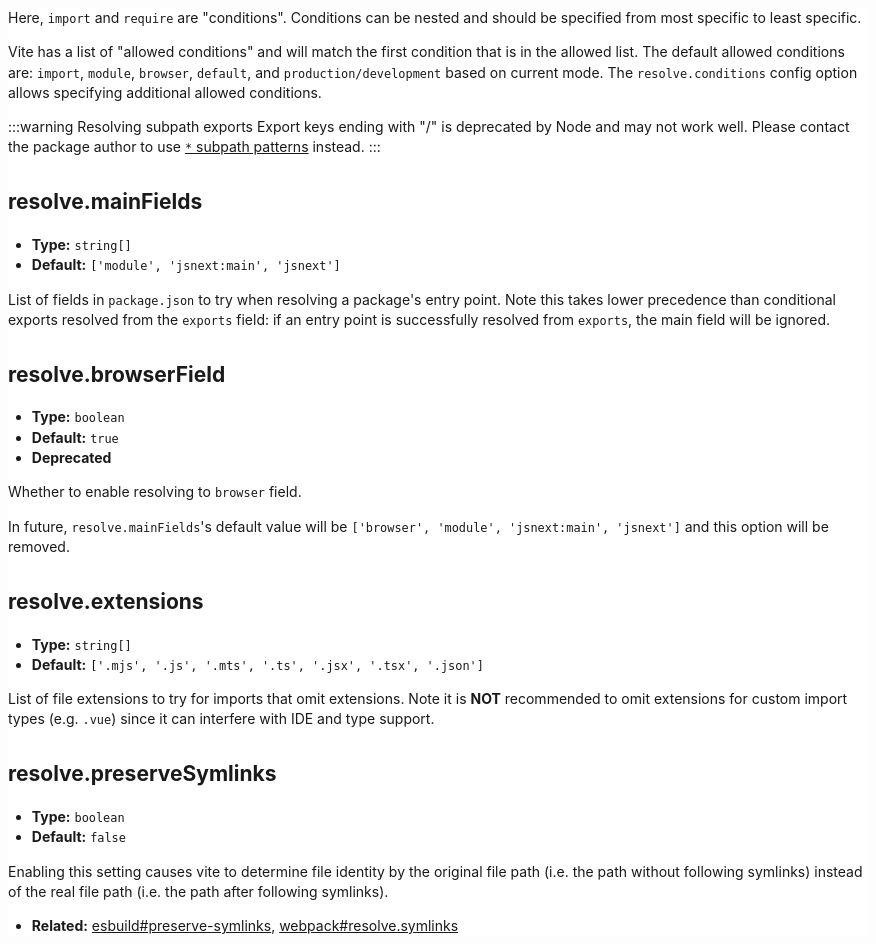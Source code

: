 Here, `import` and `require` are "conditions". Conditions can be nested and should be specified from most specific to least specific.

Vite has a list of "allowed conditions" and will match the first condition that is in the allowed list. The default allowed conditions are: `import`, `module`, `browser`, `default`, and `production/development` based on current mode. The `resolve.conditions` config option allows specifying additional allowed conditions.

:::warning Resolving subpath exports
Export keys ending with "/" is deprecated by Node and may not work well. Please contact the package author to use [`*` subpath patterns](https://nodejs.org/api/packages.html#package-entry-points) instead.
:::

## resolve.mainFields

- **Type:** `string[]`
- **Default:** `['module', 'jsnext:main', 'jsnext']`

List of fields in `package.json` to try when resolving a package's entry point. Note this takes lower precedence than conditional exports resolved from the `exports` field: if an entry point is successfully resolved from `exports`, the main field will be ignored.

## resolve.browserField

- **Type:** `boolean`
- **Default:** `true`
- **Deprecated**

Whether to enable resolving to `browser` field.

In future, `resolve.mainFields`'s default value will be `['browser', 'module', 'jsnext:main', 'jsnext']` and this option will be removed.

## resolve.extensions

- **Type:** `string[]`
- **Default:** `['.mjs', '.js', '.mts', '.ts', '.jsx', '.tsx', '.json']`

List of file extensions to try for imports that omit extensions. Note it is **NOT** recommended to omit extensions for custom import types (e.g. `.vue`) since it can interfere with IDE and type support.

## resolve.preserveSymlinks

- **Type:** `boolean`
- **Default:** `false`

Enabling this setting causes vite to determine file identity by the original file path (i.e. the path without following symlinks) instead of the real file path (i.e. the path after following symlinks).

- **Related:** [esbuild#preserve-symlinks](https://esbuild.github.io/api/#preserve-symlinks), [webpack#resolve.symlinks
  ](https://webpack.js.org/configuration/resolve/#resolvesymlinks)
